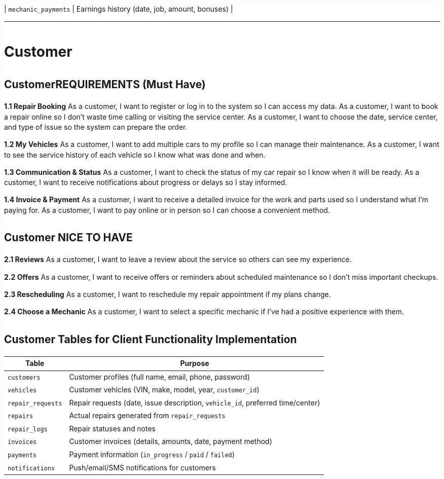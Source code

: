 | `mechanic_payments` | Earnings history (date, job, amount, bonuses)                        |



---




# Customer

## CustomerREQUIREMENTS (Must Have)

**1.1 Repair Booking**
As a customer, I want to register or log in to the system so I can access my data.
As a customer, I want to book a repair online so I don’t waste time calling or visiting the service center.
As a customer, I want to choose the date, service center, and type of issue so the system can prepare the order.

**1.2 My Vehicles**
As a customer, I want to add multiple cars to my profile so I can manage their maintenance.
As a customer, I want to see the service history of each vehicle so I know what was done and when.

**1.3 Communication & Status**
As a customer, I want to check the status of my car repair so I know when it will be ready.
As a customer, I want to receive notifications about progress or delays so I stay informed.

**1.4 Invoice & Payment**
As a customer, I want to receive a detailed invoice for the work and parts used so I understand what I’m paying for.
As a customer, I want to pay online or in person so I can choose a convenient method.


## Customer NICE TO HAVE

**2.1 Reviews**
As a customer, I want to leave a review about the service so others can see my experience.

**2.2 Offers**
As a customer, I want to receive offers or reminders about scheduled maintenance so I don’t miss important checkups.

**2.3 Rescheduling**
As a customer, I want to reschedule my repair appointment if my plans change.

**2.4 Choose a Mechanic**
As a customer, I want to select a specific mechanic if I’ve had a positive experience with them.


## Customer Tables for Client Functionality Implementation

| Table             | Purpose                                                                        |
| -- | -- |
| `customers`       | Customer profiles (full name, email, phone, password)                          |
| `vehicles`        | Customer vehicles (VIN, make, model, year, `customer_id`)                      |
| `repair_requests` | Repair requests (date, issue description, `vehicle_id`, preferred time/center) |
| `repairs`         | Actual repairs generated from `repair_requests`                                |
| `repair_logs`     | Repair statuses and notes                                                      |
| `invoices`        | Customer invoices (details, amounts, date, payment method)                     |
| `payments`        | Payment information (`in_progress` / `paid` / `failed`)                        |
| `notifications`   | Push/email/SMS notifications for customers                                     |